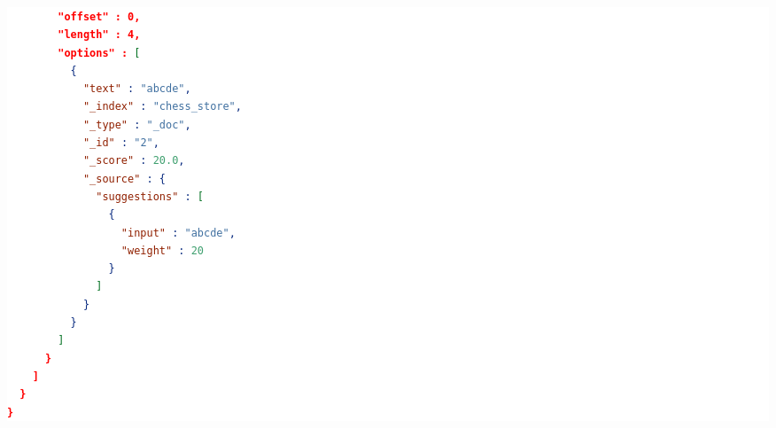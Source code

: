 ```json
        "offset" : 0,
        "length" : 4,
        "options" : [
          {
            "text" : "abcde",
            "_index" : "chess_store",
            "_type" : "_doc",
            "_id" : "2",
            "_score" : 20.0,
            "_source" : {
              "suggestions" : [
                {
                  "input" : "abcde",
                  "weight" : 20
                }
              ]
            }
          }
        ]
      }
    ]
  }
}
```
